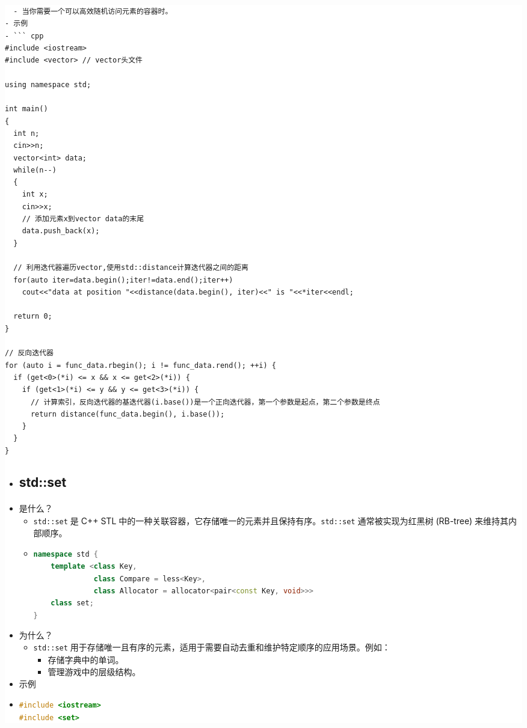   ```
	- 当你需要一个可以高效随机访问元素的容器时。
- 示例
- ``` cpp
  #include <iostream>
  #include <vector> // vector头文件
  
  using namespace std;
  
  int main()
  {
    int n;
    cin>>n;
    vector<int> data;
    while(n--)
    {
      int x;
      cin>>x;
      // 添加元素x到vector data的末尾
      data.push_back(x);
    }
    
    // 利用迭代器遍历vector,使用std::distance计算迭代器之间的距离
    for(auto iter=data.begin();iter!=data.end();iter++)
      cout<<"data at position "<<distance(data.begin(), iter)<<" is "<<*iter<<endl;
    
    return 0;
  }
  
  // 反向迭代器
  for (auto i = func_data.rbegin(); i != func_data.rend(); ++i) {
    if (get<0>(*i) <= x && x <= get<2>(*i)) {
      if (get<1>(*i) <= y && y <= get<3>(*i)) {
        // 计算索引，反向迭代器的基迭代器(i.base())是一个正向迭代器，第一个参数是起点，第二个参数是终点
        return distance(func_data.begin(), i.base());
      }
    }
  }
  ```
- ## std::set
- 是什么？
	- `std::set` 是 C++ STL 中的一种关联容器，它存储唯一的元素并且保持有序。`std::set` 通常被实现为红黑树 (RB-tree) 来维持其内部顺序。
	- ``` cpp
	  namespace std {
	      template <class Key, 
	                class Compare = less<Key>, 
	                class Allocator = allocator<pair<const Key, void>>>
	      class set;
	  }
	  ```
- 为什么？
	- `std::set` 用于存储唯一且有序的元素，适用于需要自动去重和维护特定顺序的应用场景。例如：
		- 存储字典中的单词。
		- 管理游戏中的层级结构。
- 示例
- ``` cpp
  #include <iostream>
  #include <set>
  